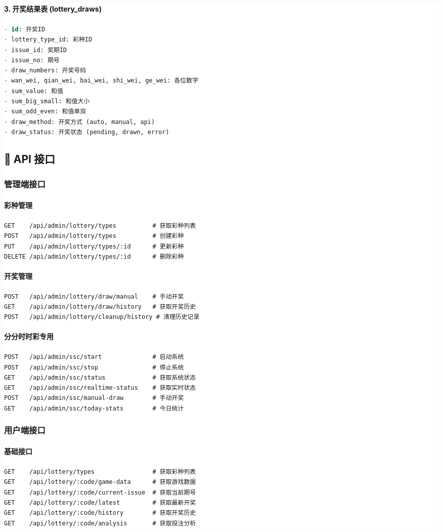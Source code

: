 #### 3. 开奖结果表 (lottery_draws)
```sql
- id: 开奖ID
- lottery_type_id: 彩种ID
- issue_id: 奖期ID
- issue_no: 期号
- draw_numbers: 开奖号码
- wan_wei, qian_wei, bai_wei, shi_wei, ge_wei: 各位数字
- sum_value: 和值
- sum_big_small: 和值大小
- sum_odd_even: 和值单双
- draw_method: 开奖方式 (auto, manual, api)
- draw_status: 开奖状态 (pending, drawn, error)
```

## 🔧 API 接口

### 管理端接口

#### 彩种管理
```http
GET    /api/admin/lottery/types          # 获取彩种列表
POST   /api/admin/lottery/types          # 创建彩种
PUT    /api/admin/lottery/types/:id      # 更新彩种
DELETE /api/admin/lottery/types/:id      # 删除彩种
```

#### 开奖管理
```http
POST   /api/admin/lottery/draw/manual    # 手动开奖
GET    /api/admin/lottery/draw/history   # 获取开奖历史
POST   /api/admin/lottery/cleanup/history # 清理历史记录
```

#### 分分时时彩专用
```http
POST   /api/admin/ssc/start              # 启动系统
POST   /api/admin/ssc/stop               # 停止系统
GET    /api/admin/ssc/status             # 获取系统状态
GET    /api/admin/ssc/realtime-status    # 获取实时状态
POST   /api/admin/ssc/manual-draw        # 手动开奖
GET    /api/admin/ssc/today-stats        # 今日统计
```

### 用户端接口

#### 基础接口
```http
GET    /api/lottery/types                # 获取彩种列表
GET    /api/lottery/:code/game-data      # 获取游戏数据
GET    /api/lottery/:code/current-issue  # 获取当前期号
GET    /api/lottery/:code/latest         # 获取最新开奖
GET    /api/lottery/:code/history        # 获取开奖历史
GET    /api/lottery/:code/analysis       # 获取投注分析
```
